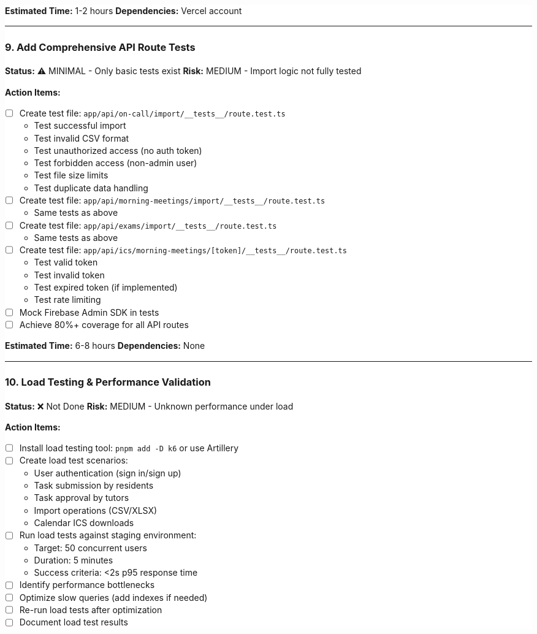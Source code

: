 **Estimated Time:** 1-2 hours
**Dependencies:** Vercel account

---

### 9. Add Comprehensive API Route Tests

**Status:** ⚠️ MINIMAL - Only basic tests exist
**Risk:** MEDIUM - Import logic not fully tested

**Action Items:**

- [ ] Create test file: `app/api/on-call/import/__tests__/route.test.ts`
  - Test successful import
  - Test invalid CSV format
  - Test unauthorized access (no auth token)
  - Test forbidden access (non-admin user)
  - Test file size limits
  - Test duplicate data handling
- [ ] Create test file: `app/api/morning-meetings/import/__tests__/route.test.ts`
  - Same tests as above
- [ ] Create test file: `app/api/exams/import/__tests__/route.test.ts`
  - Same tests as above
- [ ] Create test file: `app/api/ics/morning-meetings/[token]/__tests__/route.test.ts`
  - Test valid token
  - Test invalid token
  - Test expired token (if implemented)
  - Test rate limiting
- [ ] Mock Firebase Admin SDK in tests
- [ ] Achieve 80%+ coverage for all API routes

**Estimated Time:** 6-8 hours
**Dependencies:** None

---

### 10. Load Testing & Performance Validation

**Status:** ❌ Not Done
**Risk:** MEDIUM - Unknown performance under load

**Action Items:**

- [ ] Install load testing tool: `pnpm add -D k6` or use Artillery
- [ ] Create load test scenarios:
  - User authentication (sign in/sign up)
  - Task submission by residents
  - Task approval by tutors
  - Import operations (CSV/XLSX)
  - Calendar ICS downloads
- [ ] Run load tests against staging environment:
  - Target: 50 concurrent users
  - Duration: 5 minutes
  - Success criteria: <2s p95 response time
- [ ] Identify performance bottlenecks
- [ ] Optimize slow queries (add indexes if needed)
- [ ] Re-run load tests after optimization
- [ ] Document load test results
